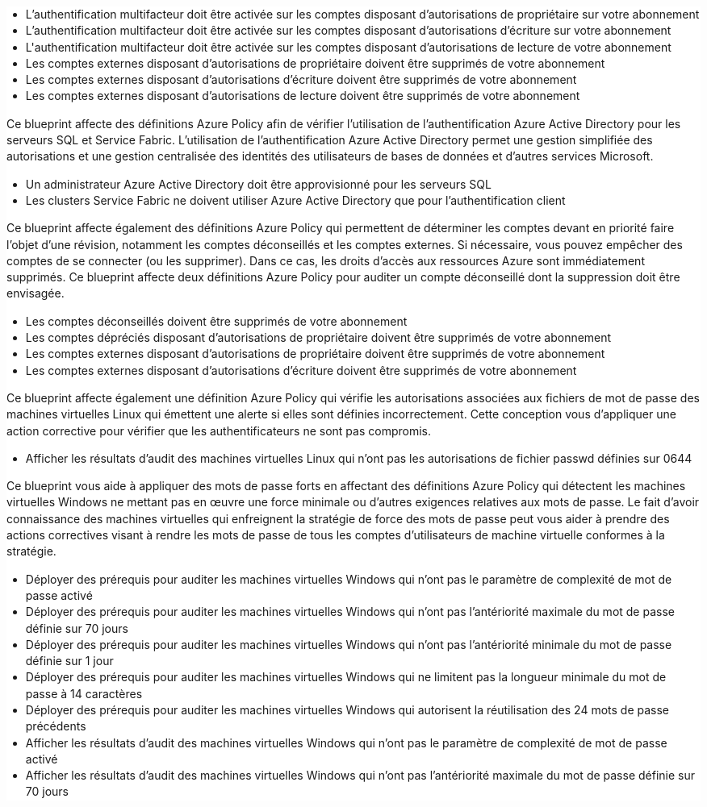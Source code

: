 - L’authentification multifacteur doit être activée sur les comptes disposant d’autorisations de propriétaire sur votre abonnement
- L’authentification multifacteur doit être activée sur les comptes disposant d’autorisations d’écriture sur votre abonnement
- L'authentification multifacteur doit être activée sur les comptes disposant d’autorisations de lecture de votre abonnement
- Les comptes externes disposant d’autorisations de propriétaire doivent être supprimés de votre abonnement
- Les comptes externes disposant d’autorisations d’écriture doivent être supprimés de votre abonnement
- Les comptes externes disposant d’autorisations de lecture doivent être supprimés de votre abonnement

Ce blueprint affecte des définitions Azure Policy afin de vérifier l’utilisation de l’authentification Azure Active Directory pour les serveurs SQL et Service Fabric. L’utilisation de l’authentification Azure Active Directory permet une gestion simplifiée des autorisations et une gestion centralisée des identités des utilisateurs de bases de données et d’autres services Microsoft.

- Un administrateur Azure Active Directory doit être approvisionné pour les serveurs SQL
- Les clusters Service Fabric ne doivent utiliser Azure Active Directory que pour l’authentification client

Ce blueprint affecte également des définitions Azure Policy qui permettent de déterminer les comptes devant en priorité faire l’objet d’une révision, notamment les comptes déconseillés et les comptes externes. Si nécessaire, vous pouvez empêcher des comptes de se connecter (ou les supprimer). Dans ce cas, les droits d’accès aux ressources Azure sont immédiatement supprimés.
Ce blueprint affecte deux définitions Azure Policy pour auditer un compte déconseillé dont la suppression doit être envisagée.

- Les comptes déconseillés doivent être supprimés de votre abonnement
- Les comptes dépréciés disposant d’autorisations de propriétaire doivent être supprimés de votre abonnement
- Les comptes externes disposant d’autorisations de propriétaire doivent être supprimés de votre abonnement
- Les comptes externes disposant d’autorisations d’écriture doivent être supprimés de votre abonnement

Ce blueprint affecte également une définition Azure Policy qui vérifie les autorisations associées aux fichiers de mot de passe des machines virtuelles Linux qui émettent une alerte si elles sont définies incorrectement. Cette conception vous d’appliquer une action corrective pour vérifier que les authentificateurs ne sont pas compromis.

- Afficher les résultats d’audit des machines virtuelles Linux qui n’ont pas les autorisations de fichier passwd définies sur 0644

Ce blueprint vous aide à appliquer des mots de passe forts en affectant des définitions Azure Policy qui détectent les machines virtuelles Windows ne mettant pas en œuvre une force minimale ou d’autres exigences relatives aux mots de passe. Le fait d’avoir connaissance des machines virtuelles qui enfreignent la stratégie de force des mots de passe peut vous aider à prendre des actions correctives visant à rendre les mots de passe de tous les comptes d’utilisateurs de machine virtuelle conformes à la stratégie.

- Déployer des prérequis pour auditer les machines virtuelles Windows qui n’ont pas le paramètre de complexité de mot de passe activé
- Déployer des prérequis pour auditer les machines virtuelles Windows qui n’ont pas l’antériorité maximale du mot de passe définie sur 70 jours
- Déployer des prérequis pour auditer les machines virtuelles Windows qui n’ont pas l’antériorité minimale du mot de passe définie sur 1 jour
- Déployer des prérequis pour auditer les machines virtuelles Windows qui ne limitent pas la longueur minimale du mot de passe à 14 caractères
- Déployer des prérequis pour auditer les machines virtuelles Windows qui autorisent la réutilisation des 24 mots de passe précédents
- Afficher les résultats d’audit des machines virtuelles Windows qui n’ont pas le paramètre de complexité de mot de passe activé
- Afficher les résultats d’audit des machines virtuelles Windows qui n’ont pas l’antériorité maximale du mot de passe définie sur 70 jours